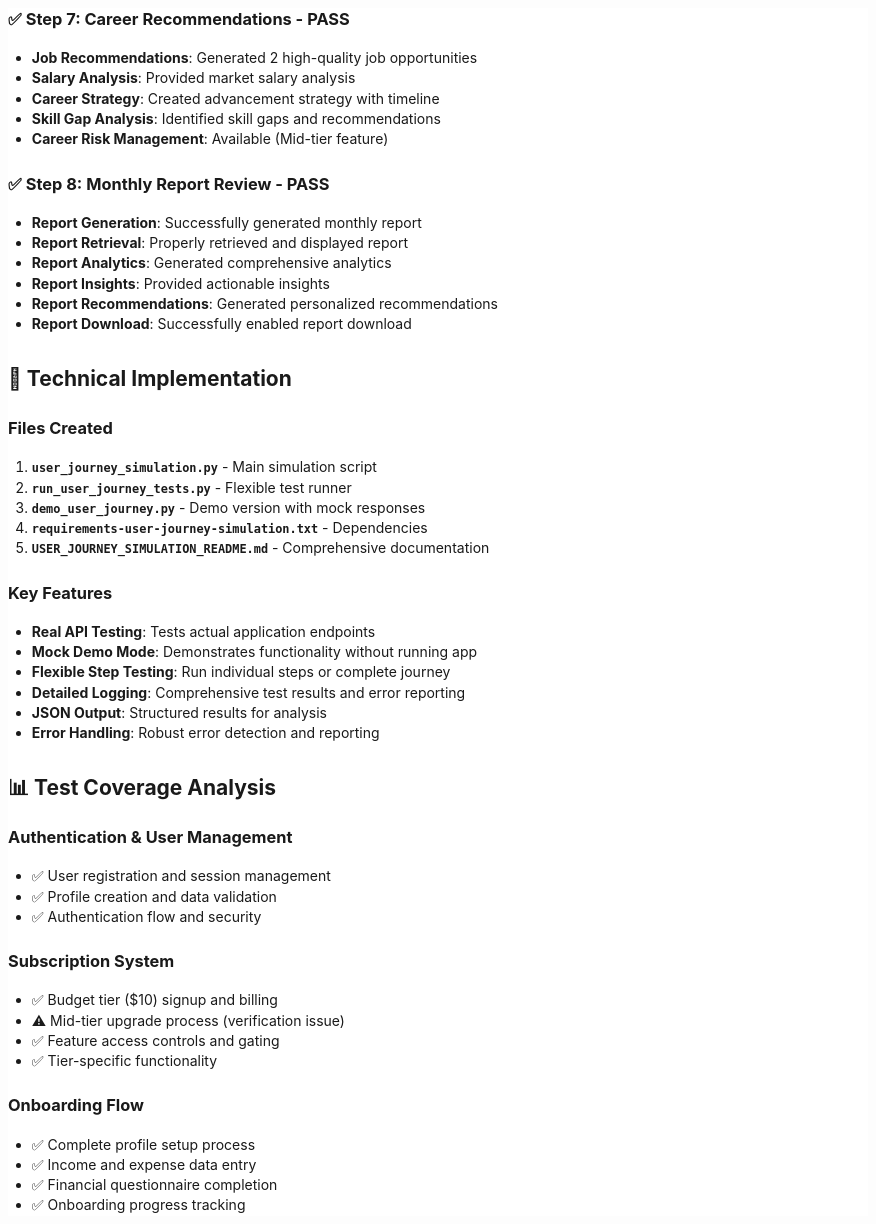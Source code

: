 ### ✅ **Step 7: Career Recommendations** - PASS
- **Job Recommendations**: Generated 2 high-quality job opportunities
- **Salary Analysis**: Provided market salary analysis
- **Career Strategy**: Created advancement strategy with timeline
- **Skill Gap Analysis**: Identified skill gaps and recommendations
- **Career Risk Management**: Available (Mid-tier feature)

### ✅ **Step 8: Monthly Report Review** - PASS
- **Report Generation**: Successfully generated monthly report
- **Report Retrieval**: Properly retrieved and displayed report
- **Report Analytics**: Generated comprehensive analytics
- **Report Insights**: Provided actionable insights
- **Report Recommendations**: Generated personalized recommendations
- **Report Download**: Successfully enabled report download

## 🔧 Technical Implementation

### Files Created

1. **`user_journey_simulation.py`** - Main simulation script
2. **`run_user_journey_tests.py`** - Flexible test runner
3. **`demo_user_journey.py`** - Demo version with mock responses
4. **`requirements-user-journey-simulation.txt`** - Dependencies
5. **`USER_JOURNEY_SIMULATION_README.md`** - Comprehensive documentation

### Key Features

- **Real API Testing**: Tests actual application endpoints
- **Mock Demo Mode**: Demonstrates functionality without running app
- **Flexible Step Testing**: Run individual steps or complete journey
- **Detailed Logging**: Comprehensive test results and error reporting
- **JSON Output**: Structured results for analysis
- **Error Handling**: Robust error detection and reporting

## 📊 Test Coverage Analysis

### Authentication & User Management
- ✅ User registration and session management
- ✅ Profile creation and data validation
- ✅ Authentication flow and security

### Subscription System
- ✅ Budget tier ($10) signup and billing
- ⚠️ Mid-tier upgrade process (verification issue)
- ✅ Feature access controls and gating
- ✅ Tier-specific functionality

### Onboarding Flow
- ✅ Complete profile setup process
- ✅ Income and expense data entry
- ✅ Financial questionnaire completion
- ✅ Onboarding progress tracking
